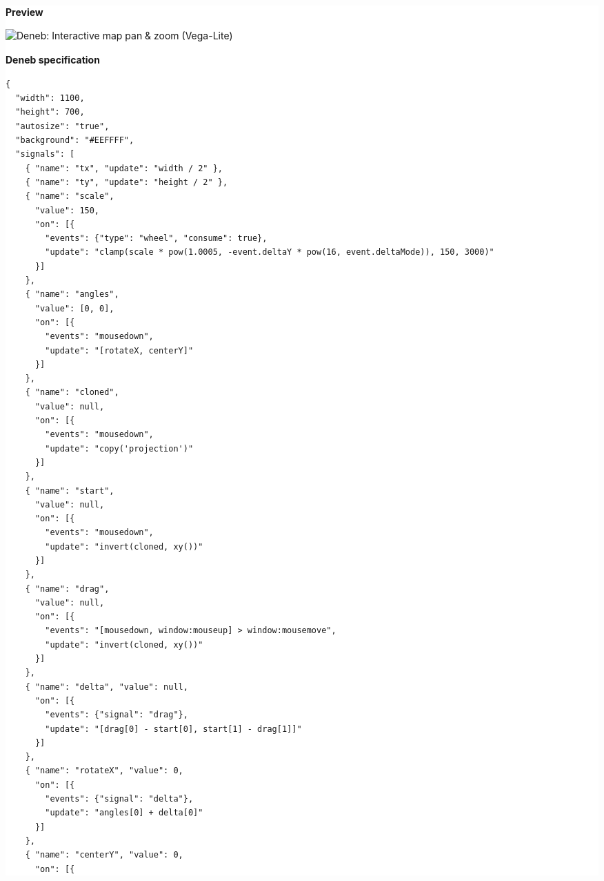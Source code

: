 **Preview**

![Deneb: Interactive map pan & zoom (Vega-Lite)](https://github.com/makuharistudio/data-visualisation-datasets/blob/main/AppSource%20Deneb%20maps/Power%20BI%20gif%20preview/Interactive%20map%20pan%20and%20zoom.gif?raw=true)

**Deneb specification**

```
{
  "width": 1100,
  "height": 700,
  "autosize": "true",
  "background": "#EEFFFF",
  "signals": [
    { "name": "tx", "update": "width / 2" },
    { "name": "ty", "update": "height / 2" },
    { "name": "scale",
      "value": 150,
      "on": [{
        "events": {"type": "wheel", "consume": true},
        "update": "clamp(scale * pow(1.0005, -event.deltaY * pow(16, event.deltaMode)), 150, 3000)"
      }]
    },
    { "name": "angles",
      "value": [0, 0],
      "on": [{
        "events": "mousedown",
        "update": "[rotateX, centerY]"
      }]
    },
    { "name": "cloned",
      "value": null,
      "on": [{
        "events": "mousedown",
        "update": "copy('projection')"
      }]
    },
    { "name": "start",
      "value": null,
      "on": [{
        "events": "mousedown",
        "update": "invert(cloned, xy())"
      }]
    },
    { "name": "drag",
      "value": null,
      "on": [{
        "events": "[mousedown, window:mouseup] > window:mousemove",
        "update": "invert(cloned, xy())"
      }]
    },
    { "name": "delta", "value": null,
      "on": [{
        "events": {"signal": "drag"},
        "update": "[drag[0] - start[0], start[1] - drag[1]]"
      }]
    },
    { "name": "rotateX", "value": 0,
      "on": [{
        "events": {"signal": "delta"},
        "update": "angles[0] + delta[0]"
      }]
    },
    { "name": "centerY", "value": 0,
      "on": [{
```